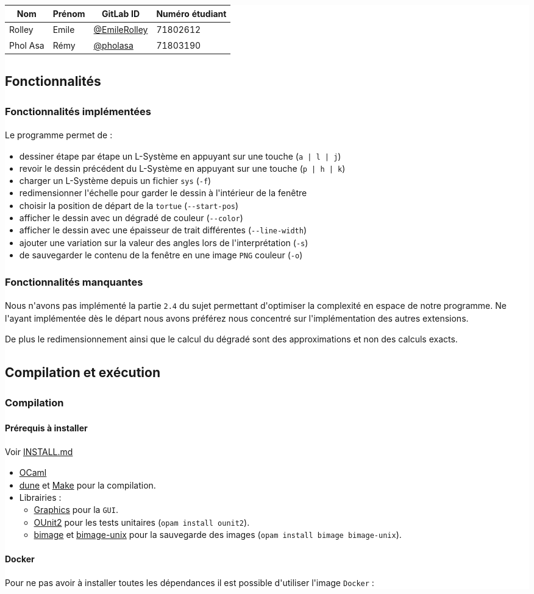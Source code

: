 | Nom      | Prénom | GitLab ID                                                                     | Numéro étudiant |
|----------|--------|-------------------------------------------------------------------------------|-----------------|
| Rolley   | Emile  | [@EmileRolley](https://gaufre.informatique.univ-paris-diderot.fr/EmileRolley) | 71802612        |
| Phol Asa | Rémy   | [@pholasa](https://gaufre.informatique.univ-paris-diderot.fr/pholasa)         | 71803190        |

## Fonctionnalités

### Fonctionnalités implémentées

Le programme permet de :

* dessiner étape par étape un L-Système en appuyant sur une touche (`a | l | j`)
* revoir le dessin précédent du L-Système en appuyant sur une touche (`p | h | k`)
* charger un L-Système depuis un fichier `sys` (`-f`)
* redimensionner l'échelle pour garder le dessin à l'intérieur de la fenêtre
* choisir la position de départ de la `tortue` (`--start-pos`)
* afficher le dessin avec un dégradé de couleur (`--color`)
* afficher le dessin avec une épaisseur de trait différentes (`--line-width`)
* ajouter une variation sur la valeur des angles lors de l'interprétation (`-s`)
* de sauvegarder le contenu de la fenêtre en une image `PNG` couleur (`-o`)

### Fonctionnalités manquantes

Nous n'avons pas implémenté la partie `2.4` du sujet permettant d'optimiser la
complexité en espace de notre programme. Ne l'ayant implémentée dès le départ
nous avons préférez nous concentré sur l'implémentation des autres extensions.

De plus le redimensionnement ainsi que le calcul du dégradé sont des approximations
et non des calculs exacts.

## Compilation et exécution

### Compilation

#### Prérequis à installer

Voir [INSTALL.md](../INSTALL.md)

* [OCaml](https://ocaml.org)
* [dune](https://github.com/ocaml/dune) et
[Make](https://www.gnu.org/software/make/) pour la compilation.
* Librairies :
  * [Graphics](https://github.com/ocaml/graphics) pour la `GUI`.
  * [OUnit2](https://github.com/gildor478/ounit) pour les tests unitaires (`opam install ounit2`).
  * [bimage](https://github.com/zshipko/ocaml-bimage) et [bimage-unix](https://opam.ocaml.org/packages/bimage-unix/)
pour la sauvegarde des images (`opam install bimage bimage-unix`).

#### Docker

Pour ne pas avoir à installer toutes les dépendances il est possible d'utiliser
l'image `Docker` :
